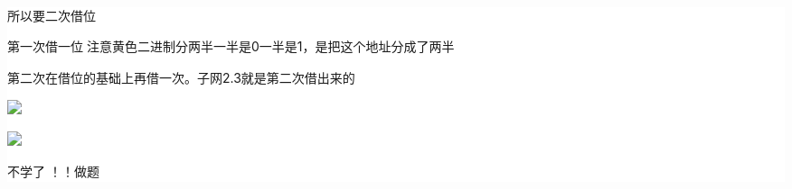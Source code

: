 所以要二次借位

第一次借一位 注意黄色二进制分两半一半是0一半是1，是把这个地址分成了两半

第二次在借位的基础上再借一次。子网2.3就是第二次借出来的

![](https://youyefu-1251686655.cos.ap-beijing.myqcloud.com/18-8-1/68381.jpg)



![](https://youyefu-1251686655.cos.ap-beijing.myqcloud.com/18-8-1/77408591.jpg)





不学了 ！！做题


